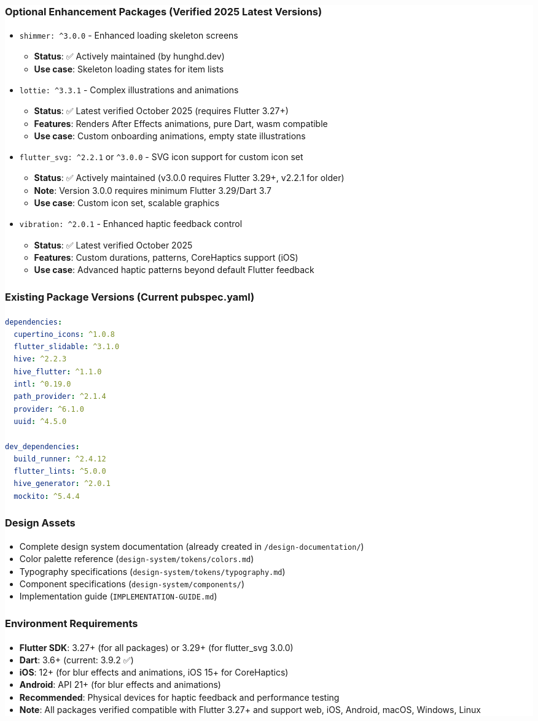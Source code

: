 ### Optional Enhancement Packages (Verified 2025 Latest Versions)

- `shimmer: ^3.0.0` - Enhanced loading skeleton screens
  - **Status**: ✅ Actively maintained (by hunghd.dev)
  - **Use case**: Skeleton loading states for item lists

- `lottie: ^3.3.1` - Complex illustrations and animations
  - **Status**: ✅ Latest verified October 2025 (requires Flutter 3.27+)
  - **Features**: Renders After Effects animations, pure Dart, wasm compatible
  - **Use case**: Custom onboarding animations, empty state illustrations

- `flutter_svg: ^2.2.1` or `^3.0.0` - SVG icon support for custom icon set
  - **Status**: ✅ Actively maintained (v3.0.0 requires Flutter 3.29+, v2.2.1 for older)
  - **Note**: Version 3.0.0 requires minimum Flutter 3.29/Dart 3.7
  - **Use case**: Custom icon set, scalable graphics

- `vibration: ^2.0.1` - Enhanced haptic feedback control
  - **Status**: ✅ Latest verified October 2025
  - **Features**: Custom durations, patterns, CoreHaptics support (iOS)
  - **Use case**: Advanced haptic patterns beyond default Flutter feedback

### Existing Package Versions (Current pubspec.yaml)
```yaml
dependencies:
  cupertino_icons: ^1.0.8
  flutter_slidable: ^3.1.0
  hive: ^2.2.3
  hive_flutter: ^1.1.0
  intl: ^0.19.0
  path_provider: ^2.1.4
  provider: ^6.1.0
  uuid: ^4.5.0

dev_dependencies:
  build_runner: ^2.4.12
  flutter_lints: ^5.0.0
  hive_generator: ^2.0.1
  mockito: ^5.4.4
```

### Design Assets
- Complete design system documentation (already created in `/design-documentation/`)
- Color palette reference (`design-system/tokens/colors.md`)
- Typography specifications (`design-system/tokens/typography.md`)
- Component specifications (`design-system/components/`)
- Implementation guide (`IMPLEMENTATION-GUIDE.md`)

### Environment Requirements
- **Flutter SDK**: 3.27+ (for all packages) or 3.29+ (for flutter_svg 3.0.0)
- **Dart**: 3.6+ (current: 3.9.2 ✅)
- **iOS**: 12+ (for blur effects and animations, iOS 15+ for CoreHaptics)
- **Android**: API 21+ (for blur effects and animations)
- **Recommended**: Physical devices for haptic feedback and performance testing
- **Note**: All packages verified compatible with Flutter 3.27+ and support web, iOS, Android, macOS, Windows, Linux
